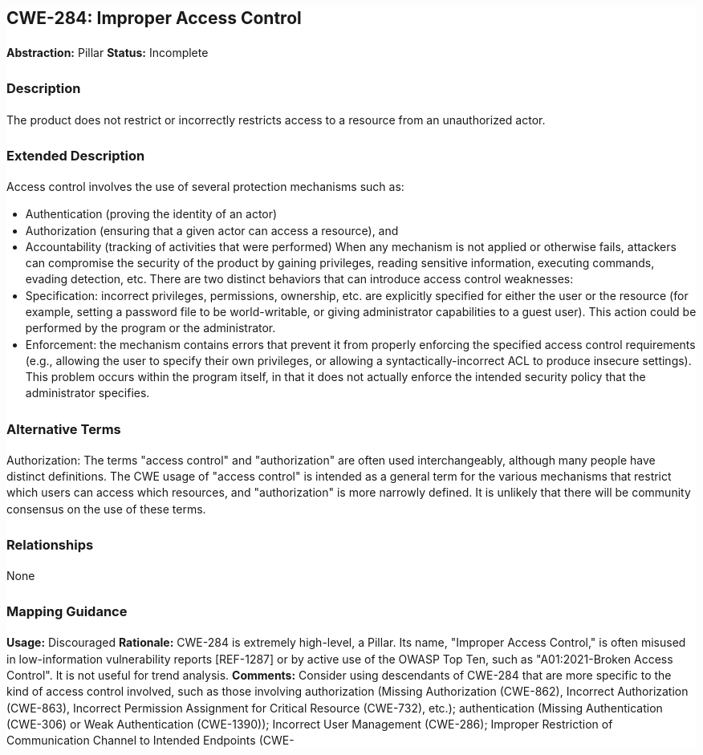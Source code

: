 ## CWE-284: Improper Access Control
**Abstraction:** Pillar
**Status:** Incomplete

### Description
The product does not restrict or incorrectly restricts access to a resource from an unauthorized actor.

### Extended Description
Access control involves the use of several protection mechanisms such as:
- Authentication (proving the identity of an actor)
- Authorization (ensuring that a given actor can access a resource), and
- Accountability (tracking of activities that were performed)
When any mechanism is not applied or otherwise fails, attackers can compromise the security of the product by gaining privileges, reading sensitive information, executing commands, evading detection, etc.
There are two distinct behaviors that can introduce access control weaknesses:
- Specification: incorrect privileges, permissions, ownership, etc. are explicitly specified for either the user or the resource (for example, setting a password file to be world-writable, or giving administrator capabilities to a guest user). This action could be performed by the program or the administrator.
- Enforcement: the mechanism contains errors that prevent it from properly enforcing the specified access control requirements (e.g., allowing the user to specify their own privileges, or allowing a syntactically-incorrect ACL to produce insecure settings). This problem occurs within the program itself, in that it does not actually enforce the intended security policy that the administrator specifies.

### Alternative Terms
Authorization: The terms "access control" and "authorization" are often used interchangeably, although many people have distinct definitions. The CWE usage of "access control" is intended as a general term for the various mechanisms that restrict which users can access which resources, and "authorization" is more narrowly defined. It is unlikely that there will be community consensus on the use of these terms.

### Relationships
None

### Mapping Guidance
**Usage:** Discouraged
**Rationale:** CWE-284 is extremely high-level, a Pillar. Its name, "Improper Access Control," is often misused in low-information vulnerability reports [REF-1287] or by active use of the OWASP Top Ten, such as "A01:2021-Broken Access Control". It is not useful for trend analysis.
**Comments:** Consider using descendants of CWE-284 that are more specific to the kind of access control involved, such as those involving authorization (Missing Authorization (CWE-862), Incorrect Authorization (CWE-863), Incorrect Permission Assignment for Critical Resource (CWE-732), etc.); authentication (Missing Authentication (CWE-306) or Weak Authentication (CWE-1390)); Incorrect User Management (CWE-286); Improper Restriction of Communication Channel to Intended Endpoints (CWE-